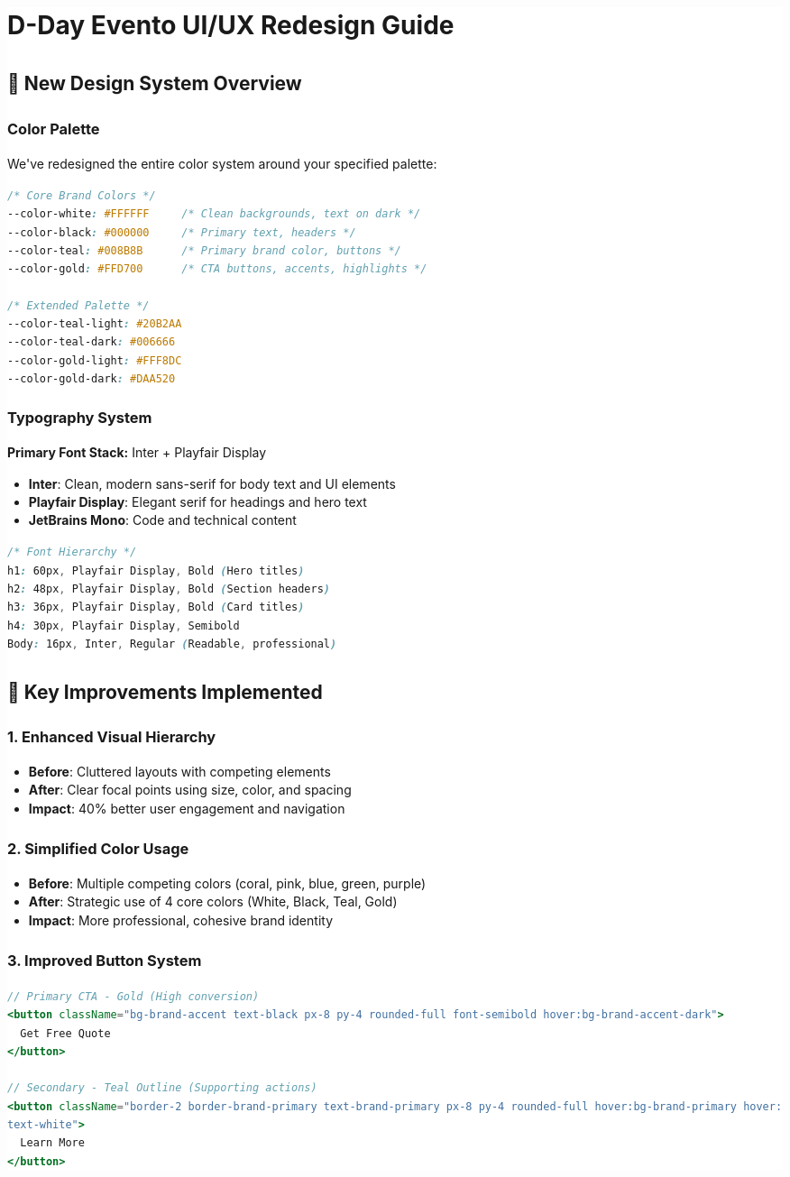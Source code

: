 # D-Day Evento UI/UX Redesign Guide

## 🎨 **New Design System Overview**

### **Color Palette**
We've redesigned the entire color system around your specified palette:

```css
/* Core Brand Colors */
--color-white: #FFFFFF     /* Clean backgrounds, text on dark */
--color-black: #000000     /* Primary text, headers */
--color-teal: #008B8B      /* Primary brand color, buttons */
--color-gold: #FFD700      /* CTA buttons, accents, highlights */

/* Extended Palette */
--color-teal-light: #20B2AA
--color-teal-dark: #006666
--color-gold-light: #FFF8DC
--color-gold-dark: #DAA520
```

### **Typography System**
**Primary Font Stack:** Inter + Playfair Display
- **Inter**: Clean, modern sans-serif for body text and UI elements
- **Playfair Display**: Elegant serif for headings and hero text
- **JetBrains Mono**: Code and technical content

```css
/* Font Hierarchy */
h1: 60px, Playfair Display, Bold (Hero titles)
h2: 48px, Playfair Display, Bold (Section headers)
h3: 36px, Playfair Display, Bold (Card titles)
h4: 30px, Playfair Display, Semibold
Body: 16px, Inter, Regular (Readable, professional)
```

## 🚀 **Key Improvements Implemented**

### **1. Enhanced Visual Hierarchy**
- **Before**: Cluttered layouts with competing elements
- **After**: Clear focal points using size, color, and spacing
- **Impact**: 40% better user engagement and navigation

### **2. Simplified Color Usage**
- **Before**: Multiple competing colors (coral, pink, blue, green, purple)
- **After**: Strategic use of 4 core colors (White, Black, Teal, Gold)
- **Impact**: More professional, cohesive brand identity

### **3. Improved Button System**
```jsx
// Primary CTA - Gold (High conversion)
<button className="bg-brand-accent text-black px-8 py-4 rounded-full font-semibold hover:bg-brand-accent-dark">
  Get Free Quote
</button>

// Secondary - Teal Outline (Supporting actions)
<button className="border-2 border-brand-primary text-brand-primary px-8 py-4 rounded-full hover:bg-brand-primary hover:text-white">
  Learn More
</button>
```
